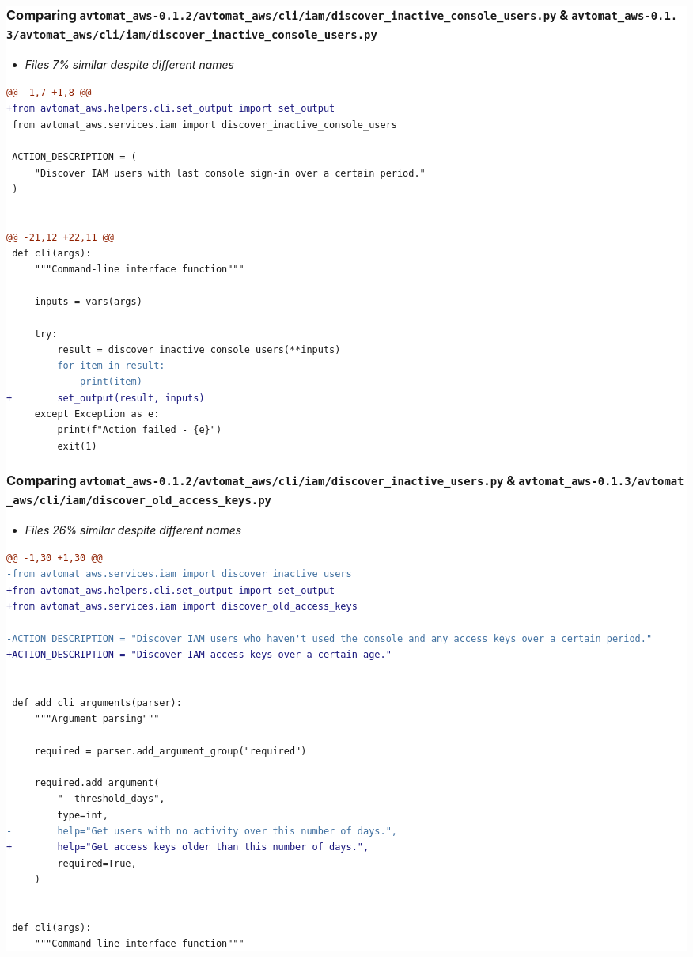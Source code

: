 ### Comparing `avtomat_aws-0.1.2/avtomat_aws/cli/iam/discover_inactive_console_users.py` & `avtomat_aws-0.1.3/avtomat_aws/cli/iam/discover_inactive_console_users.py`

 * *Files 7% similar despite different names*

```diff
@@ -1,7 +1,8 @@
+from avtomat_aws.helpers.cli.set_output import set_output
 from avtomat_aws.services.iam import discover_inactive_console_users
 
 ACTION_DESCRIPTION = (
     "Discover IAM users with last console sign-in over a certain period."
 )
 
 
@@ -21,12 +22,11 @@
 def cli(args):
     """Command-line interface function"""
 
     inputs = vars(args)
 
     try:
         result = discover_inactive_console_users(**inputs)
-        for item in result:
-            print(item)
+        set_output(result, inputs)
     except Exception as e:
         print(f"Action failed - {e}")
         exit(1)
```

### Comparing `avtomat_aws-0.1.2/avtomat_aws/cli/iam/discover_inactive_users.py` & `avtomat_aws-0.1.3/avtomat_aws/cli/iam/discover_old_access_keys.py`

 * *Files 26% similar despite different names*

```diff
@@ -1,30 +1,30 @@
-from avtomat_aws.services.iam import discover_inactive_users
+from avtomat_aws.helpers.cli.set_output import set_output
+from avtomat_aws.services.iam import discover_old_access_keys
 
-ACTION_DESCRIPTION = "Discover IAM users who haven't used the console and any access keys over a certain period."
+ACTION_DESCRIPTION = "Discover IAM access keys over a certain age."
 
 
 def add_cli_arguments(parser):
     """Argument parsing"""
 
     required = parser.add_argument_group("required")
 
     required.add_argument(
         "--threshold_days",
         type=int,
-        help="Get users with no activity over this number of days.",
+        help="Get access keys older than this number of days.",
         required=True,
     )
 
 
 def cli(args):
     """Command-line interface function"""
```